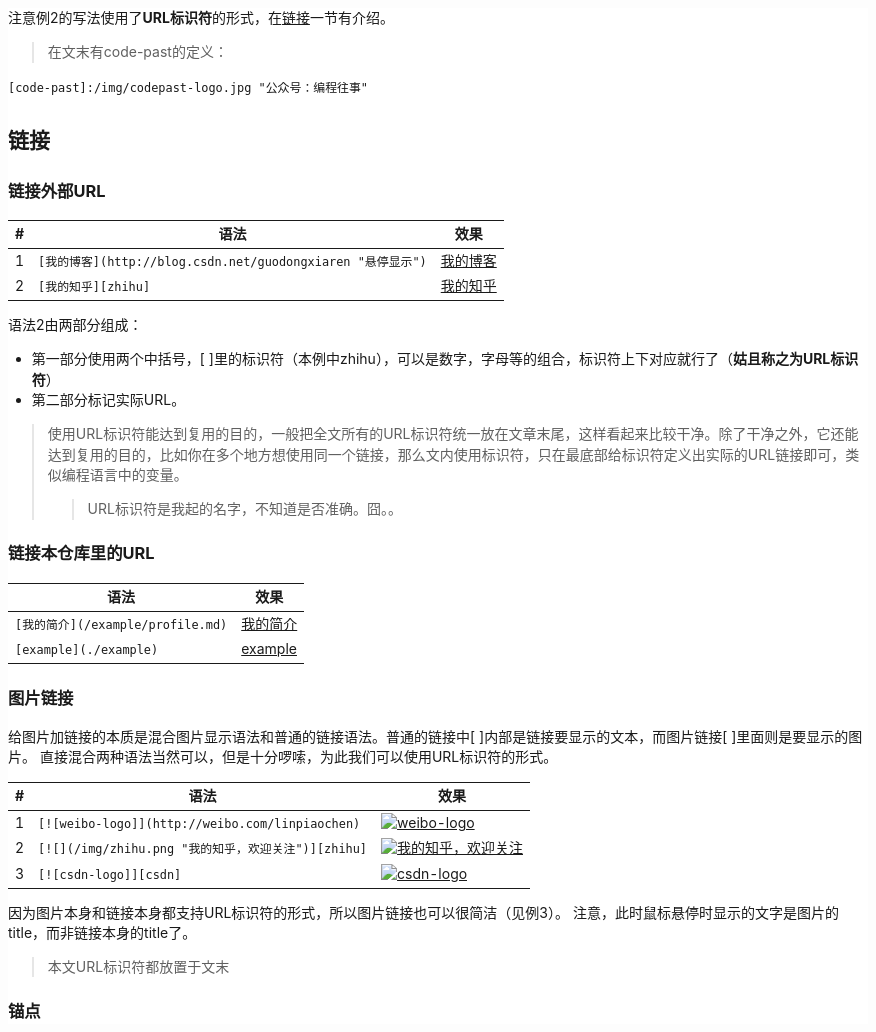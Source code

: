 注意例2的写法使用了**URL标识符**的形式，在[链接](#链接)一节有介绍。

> 在文末有code-past的定义：

```
[code-past]:/img/codepast-logo.jpg "公众号：编程往事"
```

## 链接

### 链接外部URL

| #    | 语法                                                        | 效果                                                   |
| ---- | ----------------------------------------------------------- | ------------------------------------------------------ |
| 1    | `[我的博客](http://blog.csdn.net/guodongxiaren "悬停显示")` | [我的博客](http://blog.csdn.net/guodongxiaren)         |
| 2    | `[我的知乎][zhihu] `                                        | [我的知乎](https://www.zhihu.com/people/guodongxiaren) |

语法2由两部分组成：

- 第一部分使用两个中括号，[ ]里的标识符（本例中zhihu），可以是数字，字母等的组合，标识符上下对应就行了（**姑且称之为URL标识符**）
- 第二部分标记实际URL。

> 使用URL标识符能达到复用的目的，一般把全文所有的URL标识符统一放在文章末尾，这样看起来比较干净。除了干净之外，它还能达到复用的目的，比如你在多个地方想使用同一个链接，那么文内使用标识符，只在最底部给标识符定义出实际的URL链接即可，类似编程语言中的变量。
>
> > URL标识符是我起的名字，不知道是否准确。囧。。

### 链接本仓库里的URL

| 语法                              | 效果         |
| --------------------------------- | ------------ |
| `[我的简介](/example/profile.md)` | [我的简介]() |
| `[example](./example)`            | [example]()  |

### 图片链接

给图片加链接的本质是混合图片显示语法和普通的链接语法。普通的链接中[ ]内部是链接要显示的文本，而图片链接[ ]里面则是要显示的图片。
 直接混合两种语法当然可以，但是十分啰嗦，为此我们可以使用URL标识符的形式。

| #    | 语法                                                | 效果                                                         |
| ---- | --------------------------------------------------- | ------------------------------------------------------------ |
| 1    | `[![weibo-logo]](http://weibo.com/linpiaochen)`     | [![weibo-logo](/mirrors/guodongxiaren/test/-/blob/master/img/weibo.png)](http://weibo.com/linpiaochen) |
| 2    | `[![](/img/zhihu.png "我的知乎，欢迎关注")][zhihu]` | [![我的知乎，欢迎关注](/mirrors/guodongxiaren/test/-/blob/master/img/zhihu.png)](https://www.zhihu.com/people/guodongxiaren) |
| 3    | `[![csdn-logo]][csdn]`                              | [![csdn-logo](/mirrors/guodongxiaren/test/-/blob/master/img/csdn.png)](http://blog.csdn.net/guodongxiaren) |

因为图片本身和链接本身都支持URL标识符的形式，所以图片链接也可以很简洁（见例3）。
 注意，此时鼠标悬停时显示的文字是图片的title，而非链接本身的title了。

> 本文URL标识符都放置于文末

### 锚点

